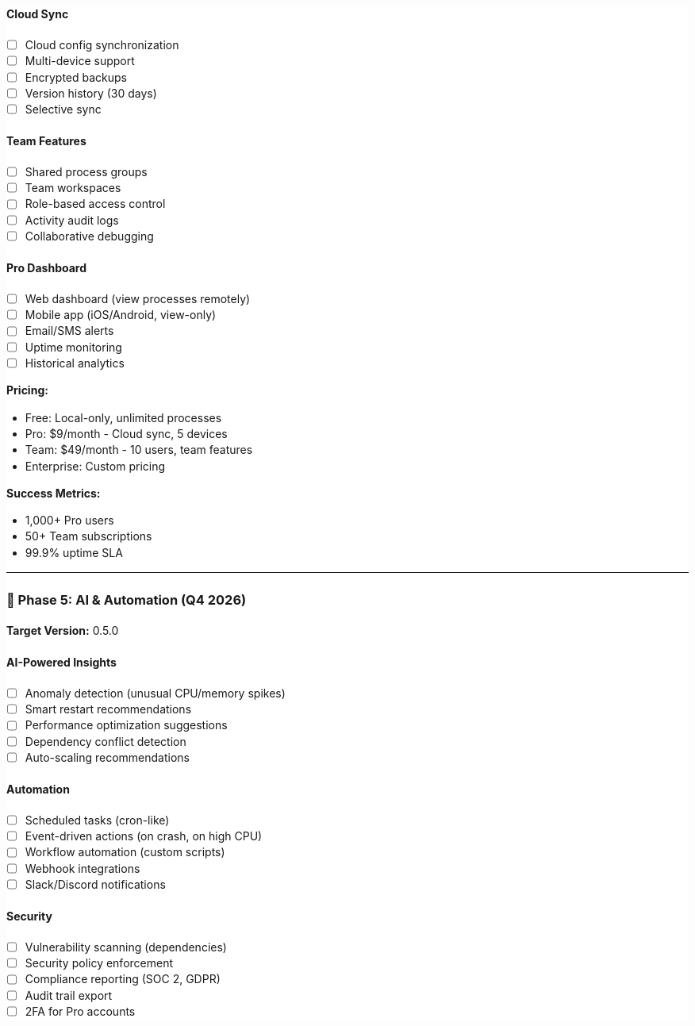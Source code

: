 #### Cloud Sync
- [ ] Cloud config synchronization
- [ ] Multi-device support
- [ ] Encrypted backups
- [ ] Version history (30 days)
- [ ] Selective sync

#### Team Features
- [ ] Shared process groups
- [ ] Team workspaces
- [ ] Role-based access control
- [ ] Activity audit logs
- [ ] Collaborative debugging

#### Pro Dashboard
- [ ] Web dashboard (view processes remotely)
- [ ] Mobile app (iOS/Android, view-only)
- [ ] Email/SMS alerts
- [ ] Uptime monitoring
- [ ] Historical analytics

**Pricing:**
- Free: Local-only, unlimited processes
- Pro: $9/month - Cloud sync, 5 devices
- Team: $49/month - 10 users, team features
- Enterprise: Custom pricing

**Success Metrics:**
- 1,000+ Pro users
- 50+ Team subscriptions
- 99.9% uptime SLA

---

### 💎 Phase 5: AI & Automation (Q4 2026)

**Target Version:** 0.5.0

#### AI-Powered Insights
- [ ] Anomaly detection (unusual CPU/memory spikes)
- [ ] Smart restart recommendations
- [ ] Performance optimization suggestions
- [ ] Dependency conflict detection
- [ ] Auto-scaling recommendations

#### Automation
- [ ] Scheduled tasks (cron-like)
- [ ] Event-driven actions (on crash, on high CPU)
- [ ] Workflow automation (custom scripts)
- [ ] Webhook integrations
- [ ] Slack/Discord notifications

#### Security
- [ ] Vulnerability scanning (dependencies)
- [ ] Security policy enforcement
- [ ] Compliance reporting (SOC 2, GDPR)
- [ ] Audit trail export
- [ ] 2FA for Pro accounts
